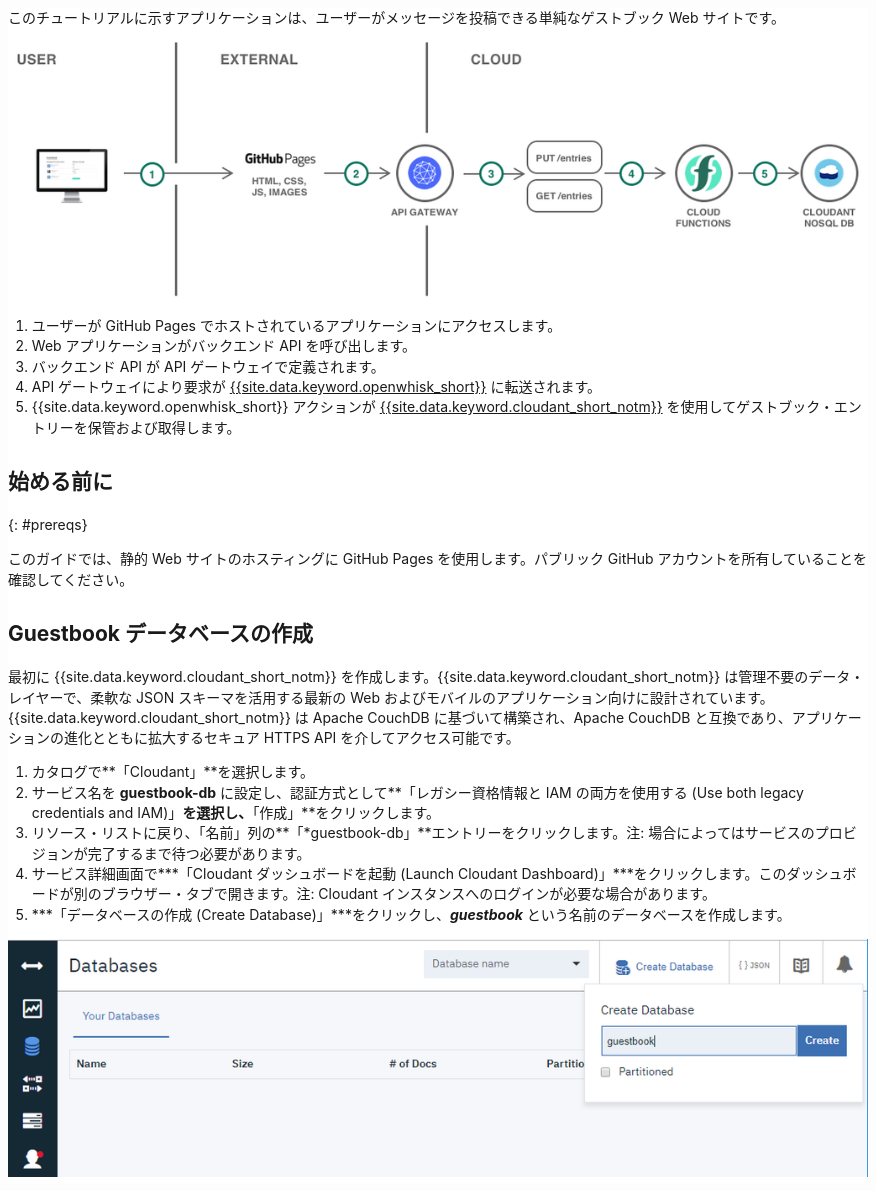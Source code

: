 このチュートリアルに示すアプリケーションは、ユーザーがメッセージを投稿できる単純なゲストブック Web サイトです。

<p style="text-align: center;">

   ![アーキテクチャー](./images/solution8/Architecture.png)
</p>

1. ユーザーが GitHub Pages でホストされているアプリケーションにアクセスします。
2. Web アプリケーションがバックエンド API を呼び出します。
3. バックエンド API が API ゲートウェイで定義されます。
4. API ゲートウェイにより要求が [{{site.data.keyword.openwhisk_short}}](https://{DomainName}/openwhisk) に転送されます。
5. {{site.data.keyword.openwhisk_short}} アクションが [{{site.data.keyword.cloudant_short_notm}}](https://{DomainName}/catalog/services/cloudantNoSQLDB) を使用してゲストブック・エントリーを保管および取得します。

## 始める前に
{: #prereqs}

このガイドでは、静的 Web サイトのホスティングに GitHub Pages を使用します。パブリック GitHub アカウントを所有していることを確認してください。

## Guestbook データベースの作成

最初に {{site.data.keyword.cloudant_short_notm}} を作成します。{{site.data.keyword.cloudant_short_notm}} は管理不要のデータ・レイヤーで、柔軟な JSON スキーマを活用する最新の Web およびモバイルのアプリケーション向けに設計されています。{{site.data.keyword.cloudant_short_notm}} は Apache CouchDB に基づいて構築され、Apache CouchDB と互換であり、アプリケーションの進化とともに拡大するセキュア HTTPS API を介してアクセス可能です。

1. カタログで**「Cloudant」**を選択します。
2. サービス名を **guestbook-db** に設定し、認証方式として**「レガシー資格情報と IAM の両方を使用する (Use both legacy credentials and IAM)」**を選択し、**「作成」**をクリックします。
3. リソース・リストに戻り、「名前」列の**「*guestbook-db」**エントリーをクリックします。注: 場合によってはサービスのプロビジョンが完了するまで待つ必要があります。 
4. サービス詳細画面で***「Cloudant ダッシュボードを起動 (Launch Cloudant Dashboard)」***をクリックします。このダッシュボードが別のブラウザー・タブで開きます。注: Cloudant インスタンスへのログインが必要な場合があります。 
5. ***「データベースの作成 (Create Database)」***をクリックし、***guestbook*** という名前のデータベースを作成します。

  ![](images/solution8/Create_Database.png)
